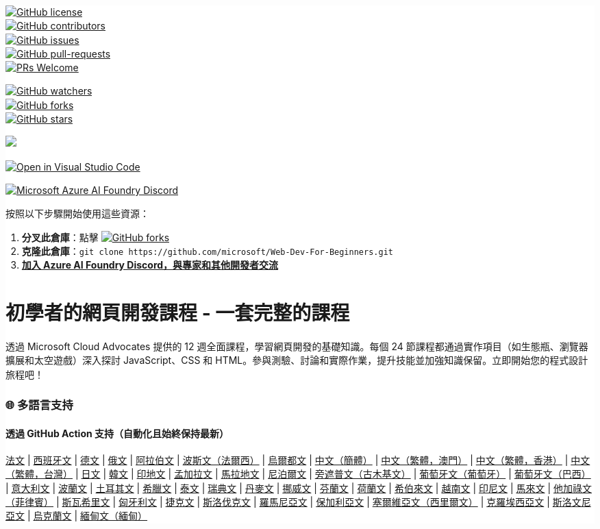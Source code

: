 
[![GitHub license](https://img.shields.io/github/license/microsoft/Web-Dev-For-Beginners.svg)](https://github.com/microsoft/Web-Dev-For-Beginners/blob/master/LICENSE)  
[![GitHub contributors](https://img.shields.io/github/contributors/microsoft/Web-Dev-For-Beginners.svg)](https://GitHub.com/microsoft/Web-Dev-For-Beginners/graphs/contributors/)  
[![GitHub issues](https://img.shields.io/github/issues/microsoft/Web-Dev-For-Beginners.svg)](https://GitHub.com/microsoft/Web-Dev-For-Beginners/issues/)  
[![GitHub pull-requests](https://img.shields.io/github/issues-pr/microsoft/Web-Dev-For-Beginners.svg)](https://GitHub.com/microsoft/Web-Dev-For-Beginners/pulls/)  
[![PRs Welcome](https://img.shields.io/badge/PRs-welcome-brightgreen.svg?style=flat-square)](http://makeapullrequest.com)  

[![GitHub watchers](https://img.shields.io/github/watchers/microsoft/Web-Dev-For-Beginners.svg?style=social&label=Watch&maxAge=2592000)](https://GitHub.com/microsoft/Web-Dev-For-Beginners/watchers/)  
[![GitHub forks](https://img.shields.io/github/forks/microsoft/Web-Dev-For-Beginners.svg?style=social&label=Fork&maxAge=2592000)](https://GitHub.com/microsoft/Web-Dev-For-Beginners/network/)  
[![GitHub stars](https://img.shields.io/github/stars/microsoft/Web-Dev-For-Beginners.svg?style=social&label=Star&maxAge=2592000)](https://GitHub.com/microsoft/Web-Dev-For-Beginners/stargazers/)  

[![](https://dcbadge.vercel.app/api/server/ByRwuEEgH4)](https://discord.gg/zxKYvhSnVp?WT.mc_id=academic-000002-leestott)  

[![Open in Visual Studio Code](https://img.shields.io/static/v1?logo=visualstudiocode&label=&message=Open%20in%20Visual%20Studio%20Code&labelColor=2c2c32&color=007acc&logoColor=007acc)](https://open.vscode.dev/microsoft/Web-Dev-For-Beginners)  

[![Microsoft Azure AI Foundry Discord](https://dcbadge.limes.pink/api/server/ByRwuEEgH4)](https://discord.com/invite/ByRwuEEgH4)  

按照以下步驟開始使用這些資源：  
1. **分叉此倉庫**：點擊 [![GitHub forks](https://img.shields.io/github/forks/microsoft/Web-Dev-For-beginners.svg?style=social&label=Fork)](https://GitHub.com/microsoft/Web-Dev-For-Beginners/fork)  
2. **克隆此倉庫**：`git clone https://github.com/microsoft/Web-Dev-For-Beginners.git`  
3. [**加入 Azure AI Foundry Discord，與專家和其他開發者交流**](https://discord.com/invite/ByRwuEEgH4)  

# 初學者的網頁開發課程 - 一套完整的課程  

透過 Microsoft Cloud Advocates 提供的 12 週全面課程，學習網頁開發的基礎知識。每個 24 節課程都通過實作項目（如生態瓶、瀏覽器擴展和太空遊戲）深入探討 JavaScript、CSS 和 HTML。參與測驗、討論和實際作業，提升技能並加強知識保留。立即開始您的程式設計旅程吧！  

### 🌐 多語言支持  

#### 透過 GitHub Action 支持（自動化且始終保持最新）  

[法文](../fr/README.md) | [西班牙文](../es/README.md) | [德文](../de/README.md) | [俄文](../ru/README.md) | [阿拉伯文](../ar/README.md) | [波斯文（法爾西）](../fa/README.md) | [烏爾都文](../ur/README.md) | [中文（簡體）](../zh/README.md) | [中文（繁體，澳門）](./README.md) | [中文（繁體，香港）](../hk/README.md) | [中文（繁體，台灣）](../tw/README.md) | [日文](../ja/README.md) | [韓文](../ko/README.md) | [印地文](../hi/README.md) | [孟加拉文](../bn/README.md) | [馬拉地文](../mr/README.md) | [尼泊爾文](../ne/README.md) | [旁遮普文（古木基文）](../pa/README.md) | [葡萄牙文（葡萄牙）](../pt/README.md) | [葡萄牙文（巴西）](../br/README.md) | [意大利文](../it/README.md) | [波蘭文](../pl/README.md) | [土耳其文](../tr/README.md) | [希臘文](../el/README.md) | [泰文](../th/README.md) | [瑞典文](../sv/README.md) | [丹麥文](../da/README.md) | [挪威文](../no/README.md) | [芬蘭文](../fi/README.md) | [荷蘭文](../nl/README.md) | [希伯來文](../he/README.md) | [越南文](../vi/README.md) | [印尼文](../id/README.md) | [馬來文](../ms/README.md) | [他加祿文（菲律賓）](../tl/README.md) | [斯瓦希里文](../sw/README.md) | [匈牙利文](../hu/README.md) | [捷克文](../cs/README.md) | [斯洛伐克文](../sk/README.md) | [羅馬尼亞文](../ro/README.md) | [保加利亞文](../bg/README.md) | [塞爾維亞文（西里爾文）](../sr/README.md) | [克羅埃西亞文](../hr/README.md) | [斯洛文尼亞文](../sl/README.md) | [烏克蘭文](../uk/README.md) | [緬甸文（緬甸）](../my/README.md)  
